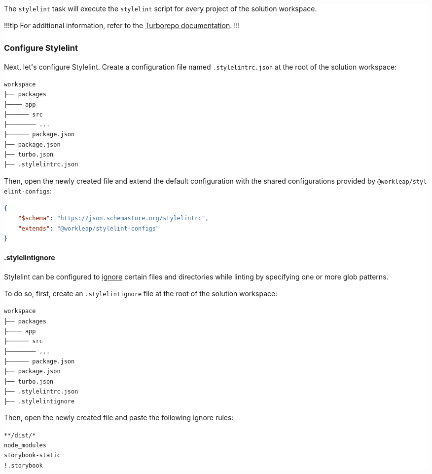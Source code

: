 The `stylelint` task will execute the `stylelint` script for every project of the solution workspace.

!!!tip
For additional information, refer to the [Turborepo documentation](https://turborepo.com/docs).
!!!

### Configure Stylelint

Next, let's configure Stylelint. Create a configuration file named `.stylelintrc.json` at the root of the solution workspace:

``` !#9
workspace
├── packages
├──── app
├────── src
├──────── ...
├────── package.json
├── package.json
├── turbo.json
├── .stylelintrc.json
```

Then, open the newly created file and extend the default configuration with the shared configurations provided by `@workleap/stylelint-configs`:

```json .stylelintrc.json
{
    "$schema": "https://json.schemastore.org/stylelintrc",
    "extends": "@workleap/stylelint-configs"
}
```

#### .stylelintignore

Stylelint can be configured to [ignore](https://stylelint.io/user-guide/ignore-code#files-entirely) certain files and directories while linting by specifying one or more glob patterns.

To do so, first, create an `.stylelintignore` file at the root of the solution workspace:

``` !#10
workspace
├── packages
├──── app
├────── src
├──────── ...
├────── package.json
├── package.json
├── turbo.json
├── .stylelintrc.json
├── .stylelintignore
```

Then, open the newly created file and paste the following ignore rules:

```bash .stylelintignore
**/dist/*
node_modules
storybook-static
!.storybook
```
